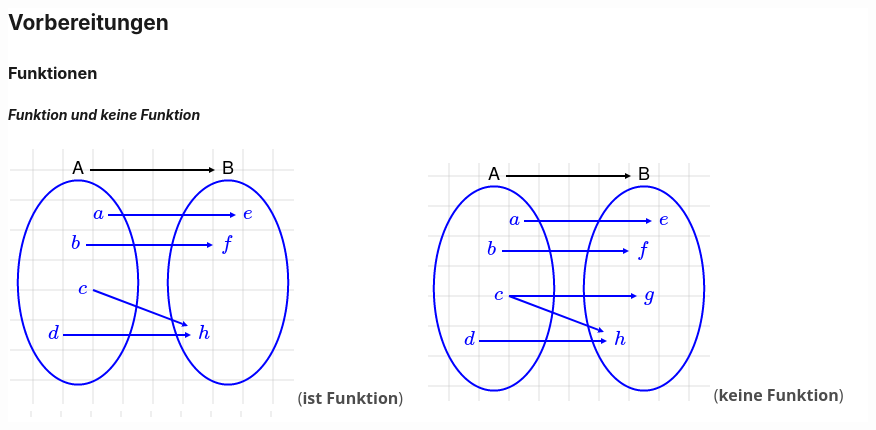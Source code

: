 
## Vorbereitungen
### Funktionen
##### Funktion und keine Funktion

![_2021-12-08-22-46-16](_resources/_2021-12-08-22-46-16.png) ![_2021-12-08-22-46-34](_resources/_2021-12-08-22-46-34.png)


